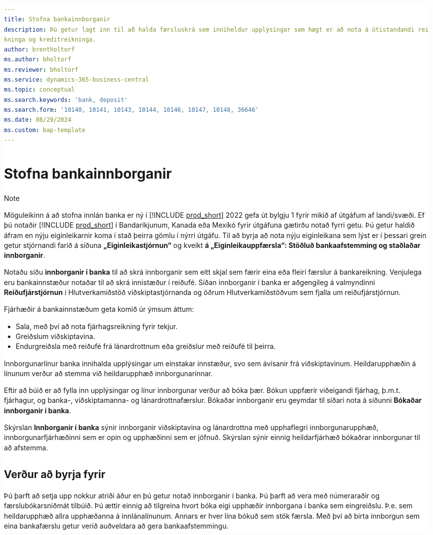 ```yaml
---
title: Stofna bankainnborganir
description: Þú getur lagt inn til að halda færsluskrá sem inniheldur upplýsingar sem hægt er að nota á útistandandi reikninga og kreditreikninga.
author: brentholtorf
ms.author: bholtorf
ms.reviewer: bholtorf
ms.service: dynamics-365-business-central
ms.topic: conceptual
ms.search.keywords: 'bank, deposit'
ms.search.form: '10140, 10141, 10143, 10144, 10146, 10147, 10148, 36646'
ms.date: 08/29/2024
ms.custom: bap-template
---
```


# <a name="create-bank-deposits"></a>Stofna bankainnborganir

> [!NOTE]
> Möguleikinn á að stofna innlán banka er ný í [!INCLUDE [prod_short](includes/prod_short.md)] 2022 gefa út bylgju 1 fyrir mikið af útgáfum af landi/svæði. Ef þú notaðir [!INCLUDE [prod_short](includes/prod_short.md)] í Bandaríkjunum, Kanada eða Mexíkó fyrir útgáfuna gætirðu notað fyrri getu. Þú getur haldið áfram en nýju eiginleikarnir koma í stað þeirra gömlu í nýrri útgáfu. Til að byrja að nota nýju eiginleikana sem lýst er í þessari grein getur stjórnandi farið á síðuna **„Eiginleikastjórnun“** og kveikt **á „Eiginleikauppfærsla“: Stöðluð bankaafstemming og staðlaðar innborganir**.  

Notaðu síðu **innborganir í banka** til að skrá innborganir sem eitt skjal sem færir eina eða fleiri færslur á bankareikning. Venjulega eru bankainnstæður notaðar til að skrá innistæður í reiðufé. Síðan innborganir í banka er aðgengileg á valmyndinni **Reiðufjárstjórnun** í Hlutverkamiðstöð viðskiptastjórnanda og öðrum Hlutverkamiðstöðvum sem fjalla um reiðufjárstjórnun.

Fjárhæðir á bankainnstæðum geta komið úr ýmsum áttum:

* Sala, með því að nota fjárhagsreikning fyrir tekjur.
* Greiðslum viðskiptavina.
* Endurgreiðsla með reiðufé frá lánardrottnum eða greiðslur með reiðufé til þeirra. 

Innborgunarlínur banka innihalda upplýsingar um einstakar innstæður, svo sem ávísanir frá viðskiptavinum. Heildarupphæðin á línunum verður að stemma við heildarupphæð innborgunarinnar.

Eftir að búið er að fylla inn upplýsingar og línur innborgunar verður að bóka þær. Bókun uppfærir viðeigandi fjárhag, þ.m.t. fjárhagur, og banka-, viðskiptamanna- og lánardrottnafærslur. Bókaðar innborganir eru geymdar til síðari nota á síðunni **Bókaðar innborganir í banka**.

Skýrslan **Innborganir í banka** sýnir innborganir viðskiptavina og lánardrottna með upphaflegri innborgunarupphæð, innborgunarfjárhæðinni sem er opin og upphæðinni sem er jöfnuð. Skýrslan sýnir einnig heildarfjárhæð bókaðrar innborgunar til að afstemma.

## <a name="before-you-start"></a>Verður að byrja fyrir

Þú þarft að setja upp nokkur atriði áður en þú getur notað innborganir í banka. Þú þarft að vera með númeraraðir og færslubókarsniðmát tilbúið. Þú ættir einnig að tilgreina hvort bóka eigi upphæðir innborgana í banka sem eingreiðslu. Þ.e. sem heildarupphæð allra upphæðanna á innlánalínunum. Annars er hver lína bókuð sem stök færsla. Með því að birta innborgun sem eina bankafærslu getur verið auðveldara að gera bankaafstemmingu.
